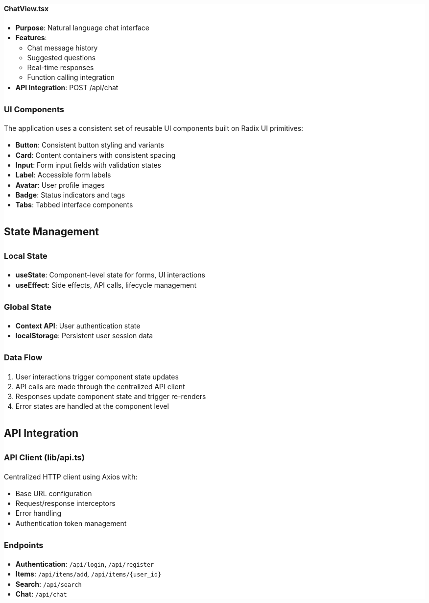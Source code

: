 #### ChatView.tsx
- **Purpose**: Natural language chat interface
- **Features**:
  - Chat message history
  - Suggested questions
  - Real-time responses
  - Function calling integration
- **API Integration**: POST /api/chat

### UI Components

The application uses a consistent set of reusable UI components built on Radix UI primitives:

- **Button**: Consistent button styling and variants
- **Card**: Content containers with consistent spacing
- **Input**: Form input fields with validation states
- **Label**: Accessible form labels
- **Avatar**: User profile images
- **Badge**: Status indicators and tags
- **Tabs**: Tabbed interface components

## State Management

### Local State
- **useState**: Component-level state for forms, UI interactions
- **useEffect**: Side effects, API calls, lifecycle management

### Global State
- **Context API**: User authentication state
- **localStorage**: Persistent user session data

### Data Flow
1. User interactions trigger component state updates
2. API calls are made through the centralized API client
3. Responses update component state and trigger re-renders
4. Error states are handled at the component level

## API Integration

### API Client (lib/api.ts)
Centralized HTTP client using Axios with:
- Base URL configuration
- Request/response interceptors
- Error handling
- Authentication token management

### Endpoints
- **Authentication**: `/api/login`, `/api/register`
- **Items**: `/api/items/add`, `/api/items/{user_id}`
- **Search**: `/api/search`
- **Chat**: `/api/chat`
